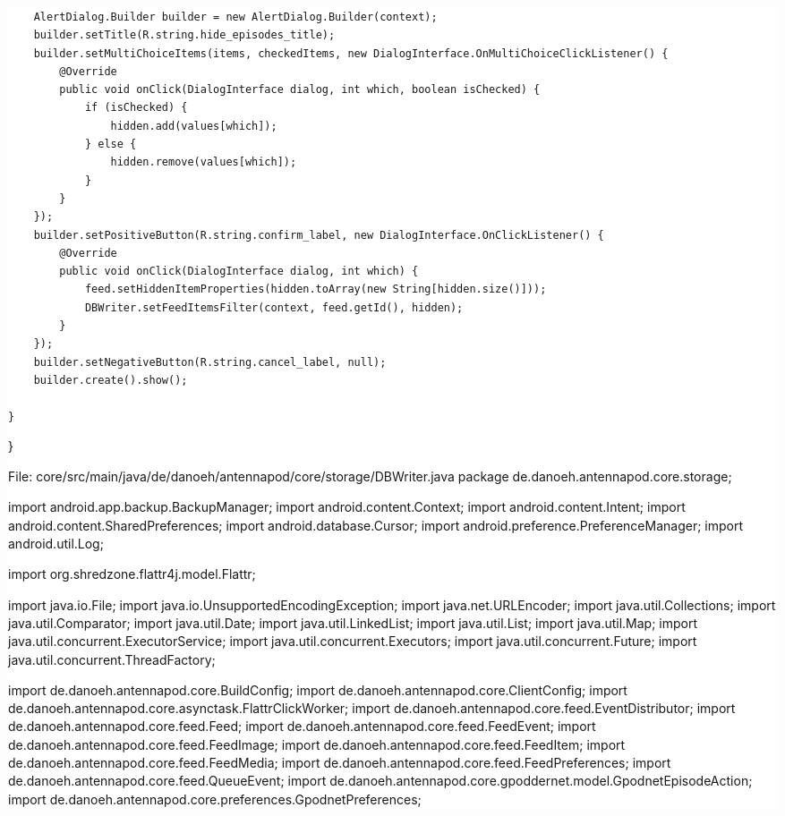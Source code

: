         AlertDialog.Builder builder = new AlertDialog.Builder(context);
        builder.setTitle(R.string.hide_episodes_title);
        builder.setMultiChoiceItems(items, checkedItems, new DialogInterface.OnMultiChoiceClickListener() {
            @Override
            public void onClick(DialogInterface dialog, int which, boolean isChecked) {
                if (isChecked) {
                    hidden.add(values[which]);
                } else {
                    hidden.remove(values[which]);
                }
            }
        });
        builder.setPositiveButton(R.string.confirm_label, new DialogInterface.OnClickListener() {
            @Override
            public void onClick(DialogInterface dialog, int which) {
                feed.setHiddenItemProperties(hidden.toArray(new String[hidden.size()]));
                DBWriter.setFeedItemsFilter(context, feed.getId(), hidden);
            }
        });
        builder.setNegativeButton(R.string.cancel_label, null);
        builder.create().show();

    }

}


File: core/src/main/java/de/danoeh/antennapod/core/storage/DBWriter.java
package de.danoeh.antennapod.core.storage;

import android.app.backup.BackupManager;
import android.content.Context;
import android.content.Intent;
import android.content.SharedPreferences;
import android.database.Cursor;
import android.preference.PreferenceManager;
import android.util.Log;

import org.shredzone.flattr4j.model.Flattr;

import java.io.File;
import java.io.UnsupportedEncodingException;
import java.net.URLEncoder;
import java.util.Collections;
import java.util.Comparator;
import java.util.Date;
import java.util.LinkedList;
import java.util.List;
import java.util.Map;
import java.util.concurrent.ExecutorService;
import java.util.concurrent.Executors;
import java.util.concurrent.Future;
import java.util.concurrent.ThreadFactory;

import de.danoeh.antennapod.core.BuildConfig;
import de.danoeh.antennapod.core.ClientConfig;
import de.danoeh.antennapod.core.asynctask.FlattrClickWorker;
import de.danoeh.antennapod.core.feed.EventDistributor;
import de.danoeh.antennapod.core.feed.Feed;
import de.danoeh.antennapod.core.feed.FeedEvent;
import de.danoeh.antennapod.core.feed.FeedImage;
import de.danoeh.antennapod.core.feed.FeedItem;
import de.danoeh.antennapod.core.feed.FeedMedia;
import de.danoeh.antennapod.core.feed.FeedPreferences;
import de.danoeh.antennapod.core.feed.QueueEvent;
import de.danoeh.antennapod.core.gpoddernet.model.GpodnetEpisodeAction;
import de.danoeh.antennapod.core.preferences.GpodnetPreferences;